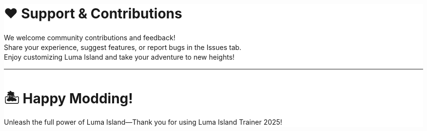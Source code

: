 
# ❤️ Support & Contributions

We welcome community contributions and feedback!  
Share your experience, suggest features, or report bugs in the Issues tab.  
Enjoy customizing Luma Island and take your adventure to new heights!

---

# 🏝️ Happy Modding!  
Unleash the full power of Luma Island—Thank you for using Luma Island Trainer 2025!